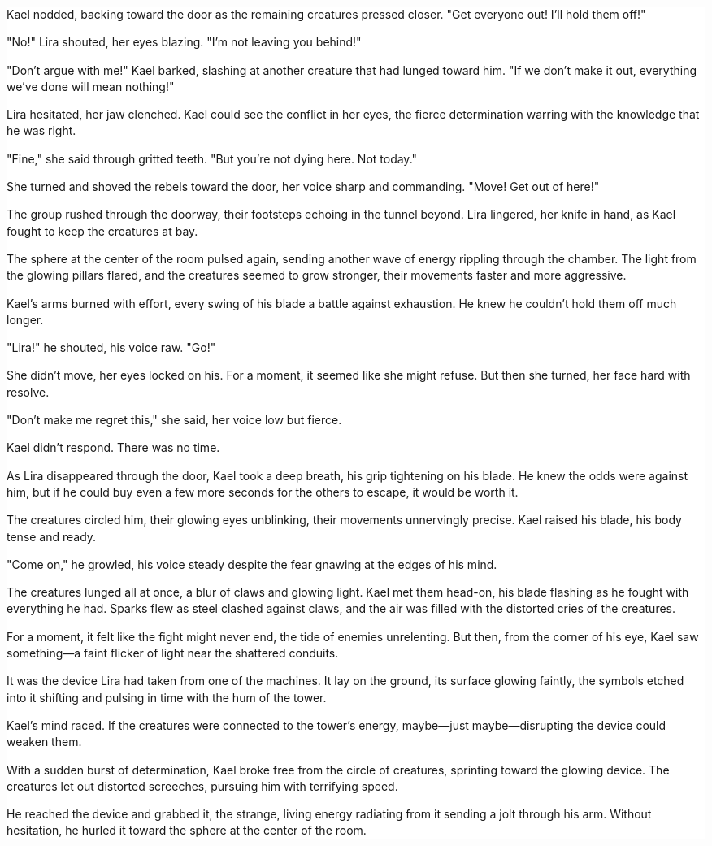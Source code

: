 Kael nodded, backing toward the door as the remaining creatures pressed closer. "Get everyone out! I’ll hold them off!"  

"No!" Lira shouted, her eyes blazing. "I’m not leaving you behind!"  

"Don’t argue with me!" Kael barked, slashing at another creature that had lunged toward him. "If we don’t make it out, everything we’ve done will mean nothing!"  

Lira hesitated, her jaw clenched. Kael could see the conflict in her eyes, the fierce determination warring with the knowledge that he was right.  

"Fine," she said through gritted teeth. "But you’re not dying here. Not today."  

She turned and shoved the rebels toward the door, her voice sharp and commanding. "Move! Get out of here!"  

The group rushed through the doorway, their footsteps echoing in the tunnel beyond. Lira lingered, her knife in hand, as Kael fought to keep the creatures at bay.  

The sphere at the center of the room pulsed again, sending another wave of energy rippling through the chamber. The light from the glowing pillars flared, and the creatures seemed to grow stronger, their movements faster and more aggressive.  

Kael’s arms burned with effort, every swing of his blade a battle against exhaustion. He knew he couldn’t hold them off much longer.  

"Lira!" he shouted, his voice raw. "Go!"  

She didn’t move, her eyes locked on his. For a moment, it seemed like she might refuse. But then she turned, her face hard with resolve.  

"Don’t make me regret this," she said, her voice low but fierce.  

Kael didn’t respond. There was no time.  

As Lira disappeared through the door, Kael took a deep breath, his grip tightening on his blade. He knew the odds were against him, but if he could buy even a few more seconds for the others to escape, it would be worth it.  

The creatures circled him, their glowing eyes unblinking, their movements unnervingly precise. Kael raised his blade, his body tense and ready.  

"Come on," he growled, his voice steady despite the fear gnawing at the edges of his mind.  

The creatures lunged all at once, a blur of claws and glowing light. Kael met them head-on, his blade flashing as he fought with everything he had. Sparks flew as steel clashed against claws, and the air was filled with the distorted cries of the creatures.  

For a moment, it felt like the fight might never end, the tide of enemies unrelenting. But then, from the corner of his eye, Kael saw something—a faint flicker of light near the shattered conduits.  

It was the device Lira had taken from one of the machines. It lay on the ground, its surface glowing faintly, the symbols etched into it shifting and pulsing in time with the hum of the tower.  

Kael’s mind raced. If the creatures were connected to the tower’s energy, maybe—just maybe—disrupting the device could weaken them.  

With a sudden burst of determination, Kael broke free from the circle of creatures, sprinting toward the glowing device. The creatures let out distorted screeches, pursuing him with terrifying speed.  

He reached the device and grabbed it, the strange, living energy radiating from it sending a jolt through his arm. Without hesitation, he hurled it toward the sphere at the center of the room.  
